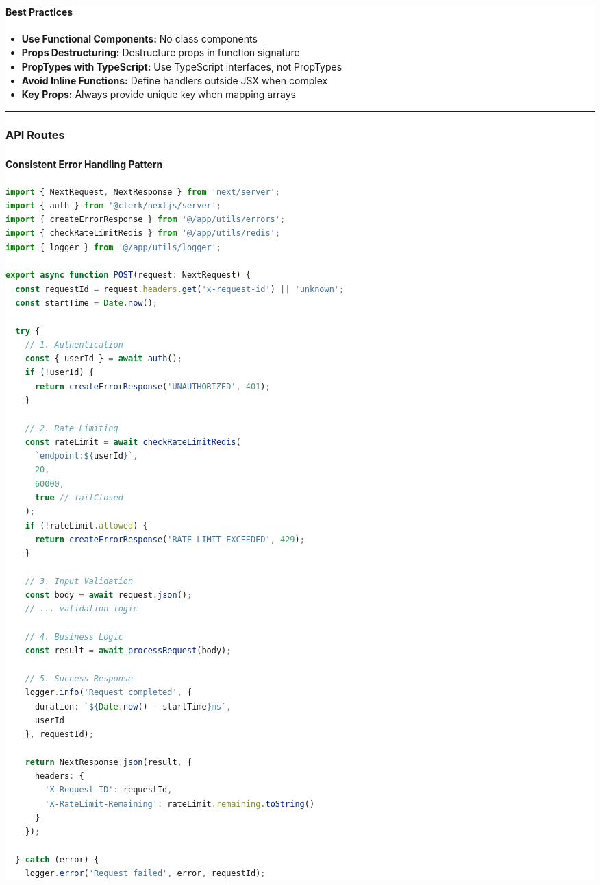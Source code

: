 #### Best Practices
- **Use Functional Components:** No class components
- **Props Destructuring:** Destructure props in function signature
- **PropTypes with TypeScript:** Use TypeScript interfaces, not PropTypes
- **Avoid Inline Functions:** Define handlers outside JSX when complex
- **Key Props:** Always provide unique `key` when mapping arrays

---

### API Routes

#### Consistent Error Handling Pattern
```typescript
import { NextRequest, NextResponse } from 'next/server';
import { auth } from '@clerk/nextjs/server';
import { createErrorResponse } from '@/app/utils/errors';
import { checkRateLimitRedis } from '@/app/utils/redis';
import { logger } from '@/app/utils/logger';

export async function POST(request: NextRequest) {
  const requestId = request.headers.get('x-request-id') || 'unknown';
  const startTime = Date.now();

  try {
    // 1. Authentication
    const { userId } = await auth();
    if (!userId) {
      return createErrorResponse('UNAUTHORIZED', 401);
    }

    // 2. Rate Limiting
    const rateLimit = await checkRateLimitRedis(
      `endpoint:${userId}`,
      20,
      60000,
      true // failClosed
    );
    if (!rateLimit.allowed) {
      return createErrorResponse('RATE_LIMIT_EXCEEDED', 429);
    }

    // 3. Input Validation
    const body = await request.json();
    // ... validation logic

    // 4. Business Logic
    const result = await processRequest(body);

    // 5. Success Response
    logger.info('Request completed', {
      duration: `${Date.now() - startTime}ms`,
      userId
    }, requestId);

    return NextResponse.json(result, {
      headers: {
        'X-Request-ID': requestId,
        'X-RateLimit-Remaining': rateLimit.remaining.toString()
      }
    });

  } catch (error) {
    logger.error('Request failed', error, requestId);
```